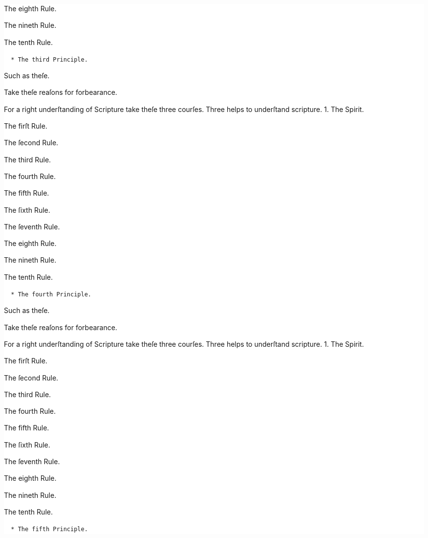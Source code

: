 The eighth Rule.

The nineth Rule.

The tenth Rule.

      * The third Principle.

Such as theſe.

Take theſe reaſons for forbearance.

For a right underſtanding of Scripture take theſe three courſes.
Three helps to underſtand scripture. 1. The Spirit.

The firſt Rule.

The ſecond Rule.

The third Rule.

The fourth Rule.

The fifth Rule.

The ſixth Rule.

The ſeventh Rule.

The eighth Rule.

The nineth Rule.

The tenth Rule.

      * The fourth Principle.

Such as theſe.

Take theſe reaſons for forbearance.

For a right underſtanding of Scripture take theſe three courſes.
Three helps to underſtand scripture. 1. The Spirit.

The firſt Rule.

The ſecond Rule.

The third Rule.

The fourth Rule.

The fifth Rule.

The ſixth Rule.

The ſeventh Rule.

The eighth Rule.

The nineth Rule.

The tenth Rule.

      * The fifth Principle.
